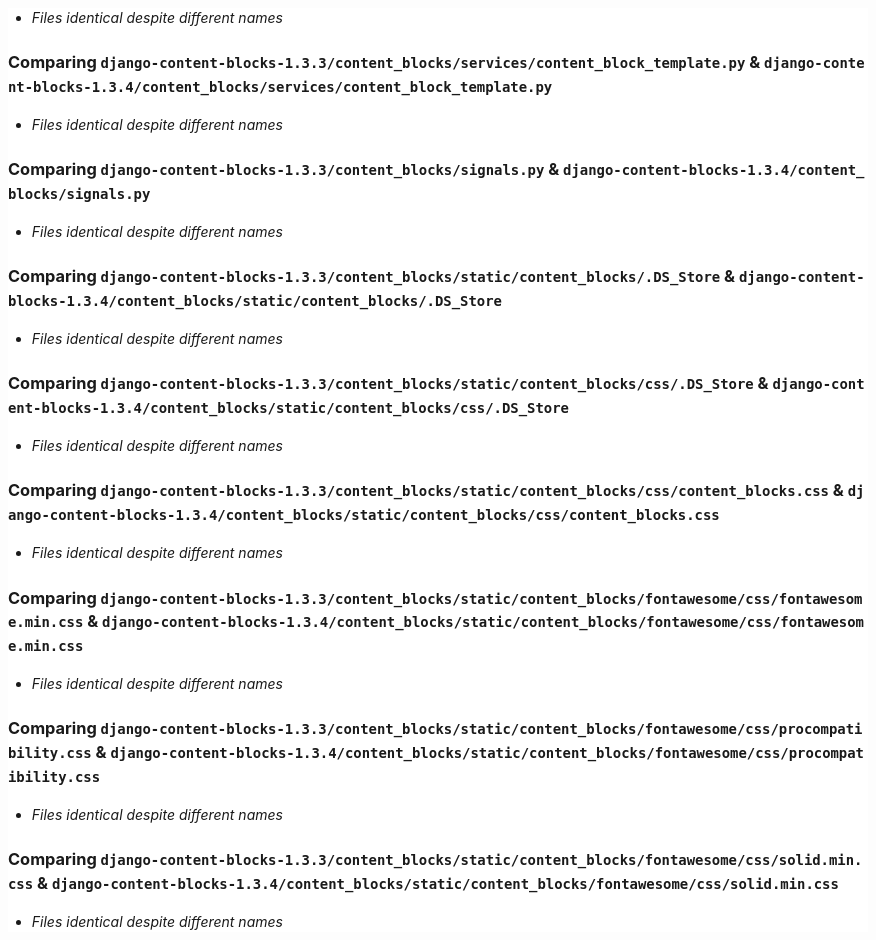  * *Files identical despite different names*

### Comparing `django-content-blocks-1.3.3/content_blocks/services/content_block_template.py` & `django-content-blocks-1.3.4/content_blocks/services/content_block_template.py`

 * *Files identical despite different names*

### Comparing `django-content-blocks-1.3.3/content_blocks/signals.py` & `django-content-blocks-1.3.4/content_blocks/signals.py`

 * *Files identical despite different names*

### Comparing `django-content-blocks-1.3.3/content_blocks/static/content_blocks/.DS_Store` & `django-content-blocks-1.3.4/content_blocks/static/content_blocks/.DS_Store`

 * *Files identical despite different names*

### Comparing `django-content-blocks-1.3.3/content_blocks/static/content_blocks/css/.DS_Store` & `django-content-blocks-1.3.4/content_blocks/static/content_blocks/css/.DS_Store`

 * *Files identical despite different names*

### Comparing `django-content-blocks-1.3.3/content_blocks/static/content_blocks/css/content_blocks.css` & `django-content-blocks-1.3.4/content_blocks/static/content_blocks/css/content_blocks.css`

 * *Files identical despite different names*

### Comparing `django-content-blocks-1.3.3/content_blocks/static/content_blocks/fontawesome/css/fontawesome.min.css` & `django-content-blocks-1.3.4/content_blocks/static/content_blocks/fontawesome/css/fontawesome.min.css`

 * *Files identical despite different names*

### Comparing `django-content-blocks-1.3.3/content_blocks/static/content_blocks/fontawesome/css/procompatibility.css` & `django-content-blocks-1.3.4/content_blocks/static/content_blocks/fontawesome/css/procompatibility.css`

 * *Files identical despite different names*

### Comparing `django-content-blocks-1.3.3/content_blocks/static/content_blocks/fontawesome/css/solid.min.css` & `django-content-blocks-1.3.4/content_blocks/static/content_blocks/fontawesome/css/solid.min.css`

 * *Files identical despite different names*
